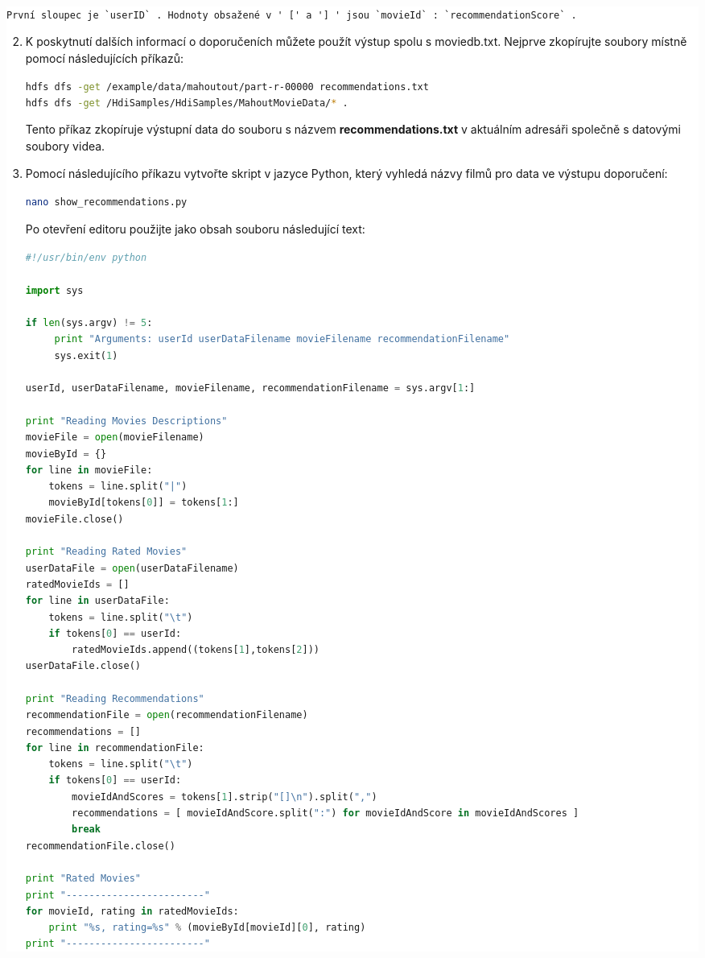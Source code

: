     První sloupec je `userID` . Hodnoty obsažené v ' [' a '] ' jsou `movieId` : `recommendationScore` .

2. K poskytnutí dalších informací o doporučeních můžete použít výstup spolu s moviedb.txt. Nejprve zkopírujte soubory místně pomocí následujících příkazů:

    ```bash
    hdfs dfs -get /example/data/mahoutout/part-r-00000 recommendations.txt
    hdfs dfs -get /HdiSamples/HdiSamples/MahoutMovieData/* .
    ```

    Tento příkaz zkopíruje výstupní data do souboru s názvem **recommendations.txt** v aktuálním adresáři společně s datovými soubory videa.

3. Pomocí následujícího příkazu vytvořte skript v jazyce Python, který vyhledá názvy filmů pro data ve výstupu doporučení:

    ```bash
    nano show_recommendations.py
    ```

    Po otevření editoru použijte jako obsah souboru následující text:

   ```python
   #!/usr/bin/env python

   import sys

   if len(sys.argv) != 5:
        print "Arguments: userId userDataFilename movieFilename recommendationFilename"
        sys.exit(1)

   userId, userDataFilename, movieFilename, recommendationFilename = sys.argv[1:]

   print "Reading Movies Descriptions"
   movieFile = open(movieFilename)
   movieById = {}
   for line in movieFile:
       tokens = line.split("|")
       movieById[tokens[0]] = tokens[1:]
   movieFile.close()

   print "Reading Rated Movies"
   userDataFile = open(userDataFilename)
   ratedMovieIds = []
   for line in userDataFile:
       tokens = line.split("\t")
       if tokens[0] == userId:
           ratedMovieIds.append((tokens[1],tokens[2]))
   userDataFile.close()

   print "Reading Recommendations"
   recommendationFile = open(recommendationFilename)
   recommendations = []
   for line in recommendationFile:
       tokens = line.split("\t")
       if tokens[0] == userId:
           movieIdAndScores = tokens[1].strip("[]\n").split(",")
           recommendations = [ movieIdAndScore.split(":") for movieIdAndScore in movieIdAndScores ]
           break
   recommendationFile.close()

   print "Rated Movies"
   print "------------------------"
   for movieId, rating in ratedMovieIds:
       print "%s, rating=%s" % (movieById[movieId][0], rating)
   print "------------------------"

   ```